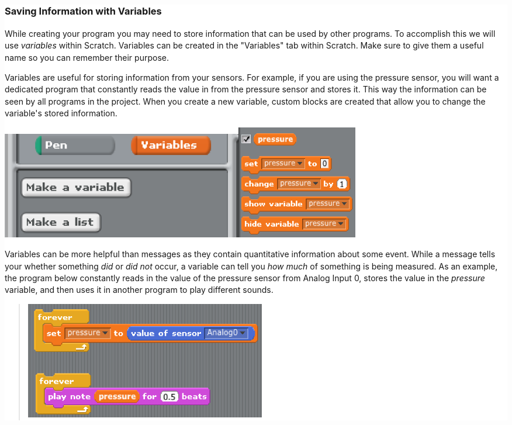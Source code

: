 ### Saving Information with Variables
While creating your program you may need to store information that can be used by other programs. To accomplish this we will use <i>variables</i> within Scratch. Variables can be created in the "Variables" tab within Scratch. Make sure to give them a useful name so you can remember their purpose.

Variables are useful for storing information from your sensors. For example, if you are using the pressure sensor, you will want a dedicated program that constantly reads the value in from the pressure sensor and stores it. This way the information can be seen by all programs in the project. When you create a new variable, custom blocks are created that allow you to change the variable's stored information.

<img alt="Full message program" style="width: 400px;" src="../img/lab11/variables.png"><img alt="Variable blocks" style="width: 200px;" src="../img/lab11/pressure-var.png">

Variables can be more helpful than messages as they contain quantitative information about some event. While a message tells your whether something <i>did</i> or <i>did not</i> occur, a variable can tell you <i>how much</i> of something is being measured. As an example, the program below constantly reads in the value of the pressure sensor from Analog Input 0, stores the value in the <i>pressure</i> variable, and then uses it in another program to play different sounds.

> <img alt="Pressure Program" style="width: 400px;" src="../img/lab11/pressure-program.png">
